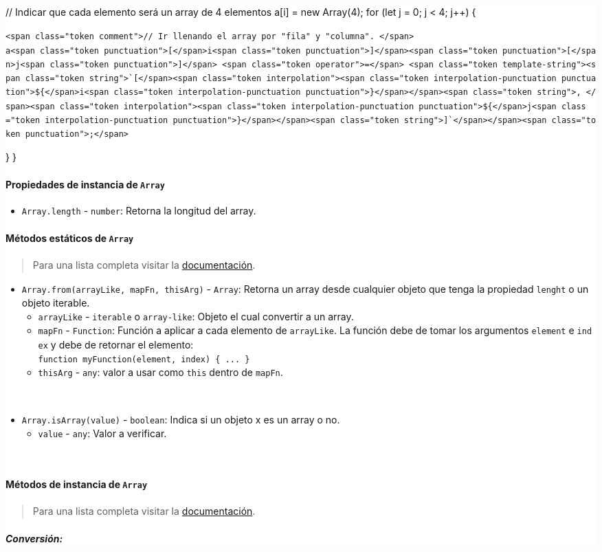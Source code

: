   <span class="token comment">// Indicar que cada elemento será un array de 4 elementos </span>
  a<span class="token punctuation">[</span>i<span class="token punctuation">]</span> <span class="token operator">=</span> <span class="token keyword">new</span> <span class="token class-name">Array</span><span class="token punctuation">(</span><span class="token number">4</span><span class="token punctuation">)</span><span class="token punctuation">;</span> 
  <span class="token keyword">for</span> <span class="token punctuation">(</span><span class="token keyword">let</span> j <span class="token operator">=</span> <span class="token number">0</span><span class="token punctuation">;</span> j <span class="token operator">&lt;</span> <span class="token number">4</span><span class="token punctuation">;</span> j<span class="token operator">++</span><span class="token punctuation">)</span> <span class="token punctuation">{</span> 

    <span class="token comment">// Ir llenando el array por "fila" y "columna". </span>
    a<span class="token punctuation">[</span>i<span class="token punctuation">]</span><span class="token punctuation">[</span>j<span class="token punctuation">]</span> <span class="token operator">=</span> <span class="token template-string"><span class="token string">`[</span><span class="token interpolation"><span class="token interpolation-punctuation punctuation">${</span>i<span class="token interpolation-punctuation punctuation">}</span></span><span class="token string">, </span><span class="token interpolation"><span class="token interpolation-punctuation punctuation">${</span>j<span class="token interpolation-punctuation punctuation">}</span></span><span class="token string">]`</span></span><span class="token punctuation">;</span> 
  <span class="token punctuation">}</span> 
<span class="token punctuation">}</span> 
</code></pre>
<h4 id="propiedades-de-instancia-de-array">Propiedades de instancia de <code>Array</code></h4>
<ul>
<li><code>Array.length</code> - <code>number</code>: Retorna la longitud del array.</li>
</ul>
<h4 id="métodos-estáticos-de-array">Métodos estáticos de <code>Array</code></h4>
<blockquote>
<p>Para una lista completa visitar la  <a href="https://developer.mozilla.org/en-US/docs/Web/JavaScript/Reference/Global_Objects/Array#static_methods">documentación</a>.</p>
</blockquote>
<ul>
<li><code>Array.from(arrayLike, mapFn, thisArg)</code> - <code>Array</code>: Retorna un array desde cualquier objeto que tenga la propiedad <code>lenght</code> o un objeto iterable.
<ul>
<li><code>arrayLike</code> - <code>iterable</code> o <code>array-like</code>: Objeto el cual convertir a un array.</li>
<li><code>mapFn</code> - <code>Function</code>: Función a aplicar a cada elemento de <code>arrayLike</code>. La función debe de tomar los argumentos <code>element</code> e <code>index</code> y debe de retornar el elemento: <br> <code>function myFunction(element, index) { ... }</code></li>
<li><code>thisArg</code> - <code>any</code>: valor a usar como <code>this</code> dentro de <code>mapFn</code>.</li>
</ul>
</li>
</ul>
<br>
<ul>
<li><code>Array.isArray(value)</code> - <code>boolean</code>: Indica si un objeto x es un array o no.
<ul>
<li><code>value</code> - <code>any</code>: Valor a verificar.</li>
</ul>
</li>
</ul>
<br>
<h4 id="métodos-de-instancia-de-array">Métodos de instancia de <code>Array</code></h4>
<blockquote>
<p>Para una lista completa visitar la  <a href="https://developer.mozilla.org/en-US/docs/Web/JavaScript/Reference/Global_Objects/Array#instance_methods">documentación</a>.</p>
</blockquote>
<h5 id="conversión">Conversión:</h5>
<ul>